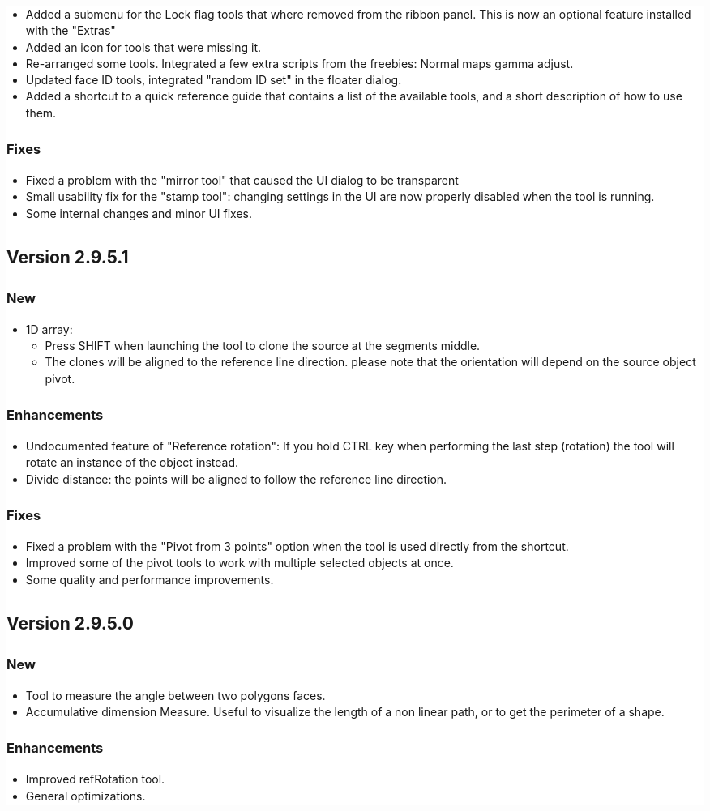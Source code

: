 * Added a submenu for the Lock flag tools that where removed from the ribbon panel. This is now an optional feature installed with the "Extras"
* Added an icon for tools that were missing it.
* Re-arranged some tools. Integrated a few extra scripts from the freebies: Normal maps gamma adjust.
* Updated face ID tools, integrated "random ID set" in the floater dialog.
* Added a shortcut to a quick reference guide that contains a list of the available tools, and a short description of how to use them.

### Fixes

* Fixed a problem with the "mirror tool" that caused the UI dialog to be transparent
* Small usability fix for the "stamp tool": changing settings in the UI are now properly disabled when the tool is running.
* Some internal changes and minor UI fixes.

## Version 2.9.5.1

### New

* 1D array:
  * Press SHIFT when launching the tool to clone the source at the segments middle.
  * The clones will be aligned to the reference line direction. please note that the orientation will depend on the source object pivot.

### Enhancements

* Undocumented feature of "Reference rotation": If you hold CTRL key when performing the last step (rotation) the tool will rotate an instance of the object instead.
* Divide distance: the points will be aligned to follow the reference line direction.

### Fixes

* Fixed a problem with the "Pivot from 3 points" option when the tool is used directly from the shortcut.
* Improved some of the pivot tools to work with multiple selected objects at once.
* Some quality and performance improvements.

## Version 2.9.5.0

### New

* Tool to measure the angle between two polygons faces.
* Accumulative dimension Measure. Useful to visualize the length of a non linear path, or to get the perimeter of a shape.

### Enhancements

* Improved refRotation tool.
* General optimizations.
